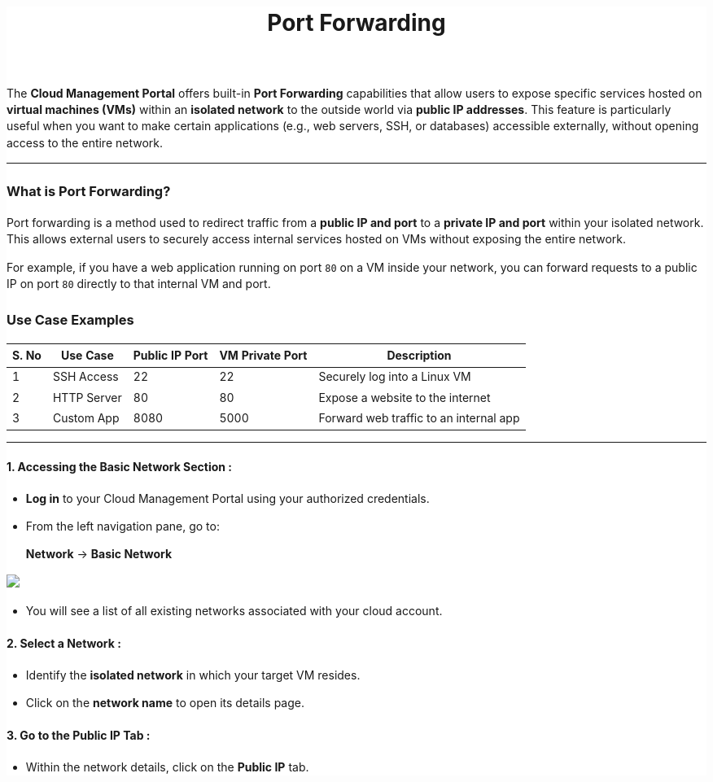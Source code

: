 ﻿---
title: Port Forwarding
sidebar_label: Port Forwarding
sidebar_position: 7
---

The **Cloud Management Portal** offers built-in **Port Forwarding** capabilities that allow users to expose specific services hosted on **virtual machines (VMs)** within an **isolated network** to the outside world via **public IP addresses**. This feature is particularly useful when you want to make certain applications (e.g., web servers, SSH, or databases) accessible externally, without opening access to the entire network.

---

### What is Port Forwarding?

Port forwarding is a method used to redirect traffic from a **public IP and port** to a **private IP and port** within your isolated network. This allows external users to securely access internal services hosted on VMs without exposing the entire network.

For example, if you have a web application running on port `80` on a VM inside your network, you can forward requests to a public IP on port `80` directly to that internal VM and port.

### Use Case Examples

|S. No|Use Case|Public IP Port|VM Private Port|Description
|---|---|---|---|---|
|1|SSH Access|22|22|Securely log into a Linux VM
|2|HTTP Server|80|80|Expose a website to the internet
|3|Custom App|8080|5000|Forward web traffic to an internal app

---

#### 1. Accessing the Basic Network Section :

-   **Log in** to your Cloud Management Portal using your authorized credentials.
    
-   From the left navigation pane, go to:  
  
    **Network** → **Basic Network**

<img src="/user-guide/network/basic-network/isolated-network/port-forwarding/Image-01.JPG" width="30%" />

-   You will see a list of all existing networks associated with your cloud account.

#### 2. Select a Network :

-   Identify the **isolated network** in which your target VM resides.
    
-   Click on the **network name** to open its details page.

#### 3. Go to the Public IP Tab :

-   Within the network details, click on the **Public IP** tab.
